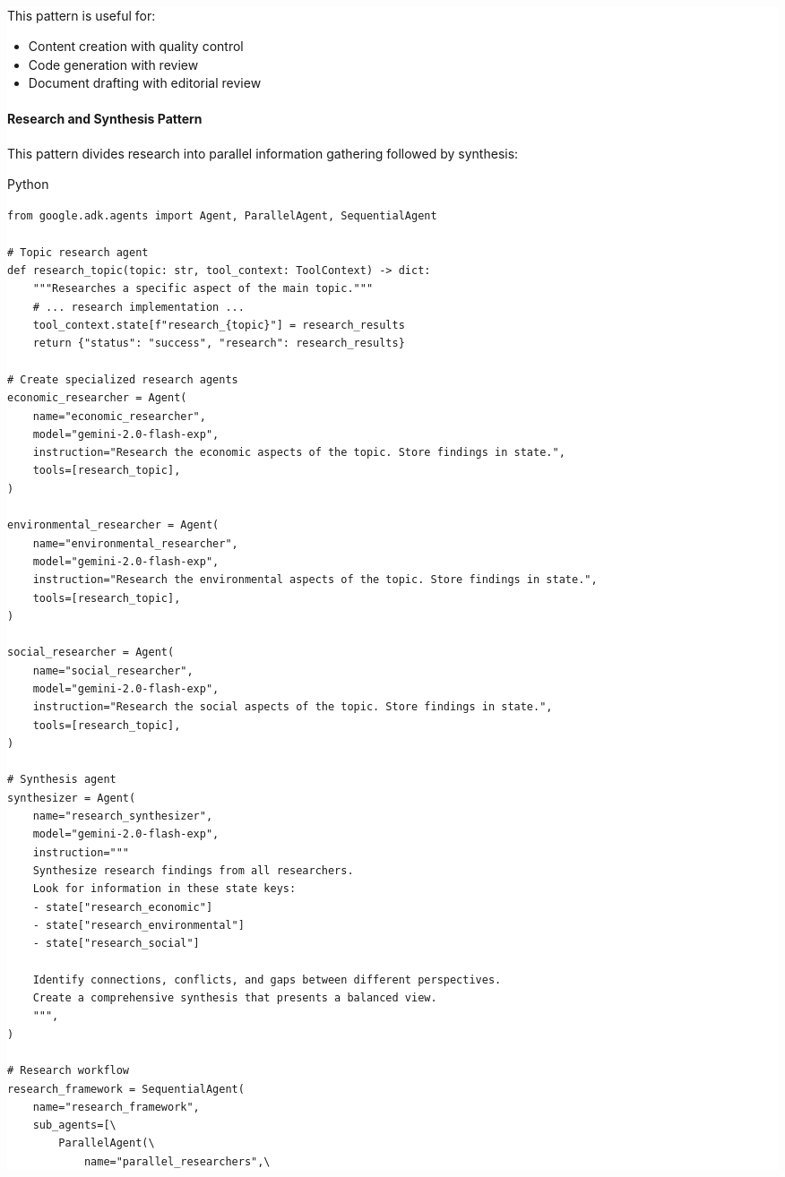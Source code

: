 This pattern is useful for:

- Content creation with quality control
- Code generation with review
- Document drafting with editorial review

#### Research and Synthesis Pattern

This pattern divides research into parallel information gathering followed by synthesis:

Python

```
from google.adk.agents import Agent, ParallelAgent, SequentialAgent

# Topic research agent
def research_topic(topic: str, tool_context: ToolContext) -> dict:
    """Researches a specific aspect of the main topic."""
    # ... research implementation ...
    tool_context.state[f"research_{topic}"] = research_results
    return {"status": "success", "research": research_results}

# Create specialized research agents
economic_researcher = Agent(
    name="economic_researcher",
    model="gemini-2.0-flash-exp",
    instruction="Research the economic aspects of the topic. Store findings in state.",
    tools=[research_topic],
)

environmental_researcher = Agent(
    name="environmental_researcher",
    model="gemini-2.0-flash-exp",
    instruction="Research the environmental aspects of the topic. Store findings in state.",
    tools=[research_topic],
)

social_researcher = Agent(
    name="social_researcher",
    model="gemini-2.0-flash-exp",
    instruction="Research the social aspects of the topic. Store findings in state.",
    tools=[research_topic],
)

# Synthesis agent
synthesizer = Agent(
    name="research_synthesizer",
    model="gemini-2.0-flash-exp",
    instruction="""
    Synthesize research findings from all researchers.
    Look for information in these state keys:
    - state["research_economic"]
    - state["research_environmental"]
    - state["research_social"]

    Identify connections, conflicts, and gaps between different perspectives.
    Create a comprehensive synthesis that presents a balanced view.
    """,
)

# Research workflow
research_framework = SequentialAgent(
    name="research_framework",
    sub_agents=[\
        ParallelAgent(\
            name="parallel_researchers",\
```